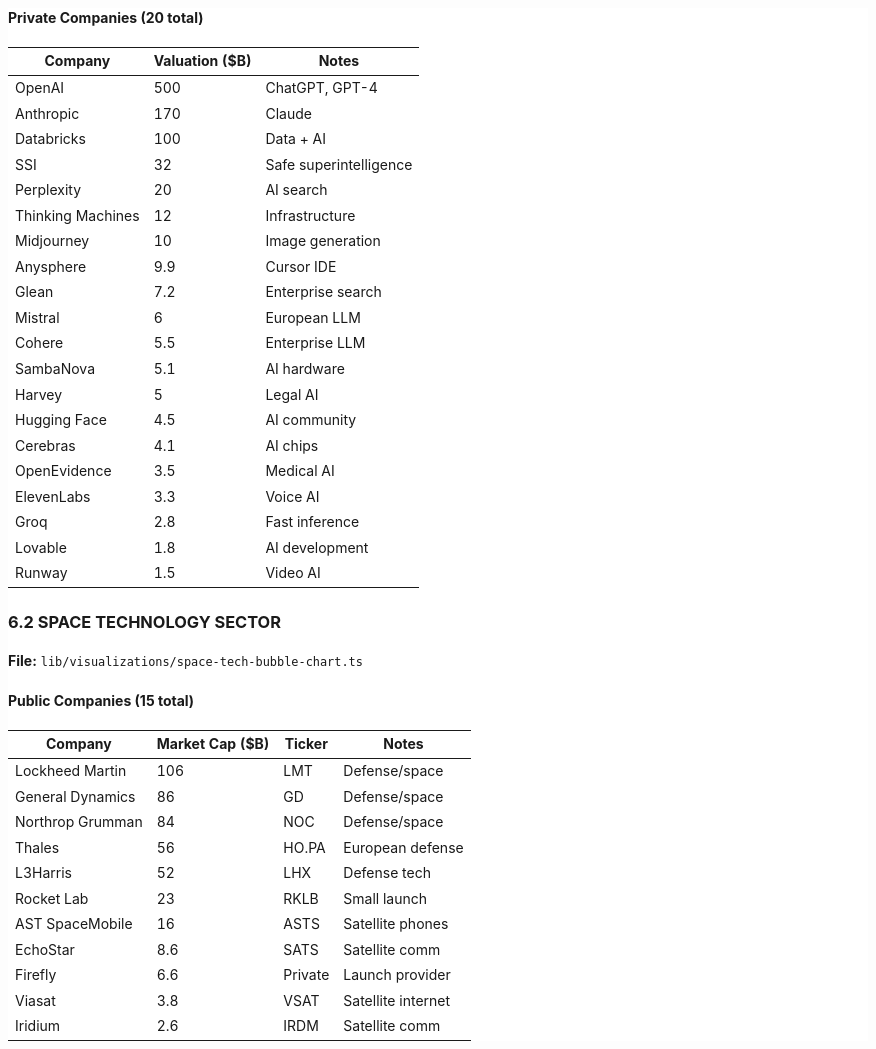 #### Private Companies (20 total)
| Company | Valuation ($B) | Notes |
|---------|---------------|-------|
| OpenAI | 500 | ChatGPT, GPT-4 |
| Anthropic | 170 | Claude |
| Databricks | 100 | Data + AI |
| SSI | 32 | Safe superintelligence |
| Perplexity | 20 | AI search |
| Thinking Machines | 12 | Infrastructure |
| Midjourney | 10 | Image generation |
| Anysphere | 9.9 | Cursor IDE |
| Glean | 7.2 | Enterprise search |
| Mistral | 6 | European LLM |
| Cohere | 5.5 | Enterprise LLM |
| SambaNova | 5.1 | AI hardware |
| Harvey | 5 | Legal AI |
| Hugging Face | 4.5 | AI community |
| Cerebras | 4.1 | AI chips |
| OpenEvidence | 3.5 | Medical AI |
| ElevenLabs | 3.3 | Voice AI |
| Groq | 2.8 | Fast inference |
| Lovable | 1.8 | AI development |
| Runway | 1.5 | Video AI |

### 6.2 SPACE TECHNOLOGY SECTOR
**File:** `lib/visualizations/space-tech-bubble-chart.ts`

#### Public Companies (15 total)
| Company | Market Cap ($B) | Ticker | Notes |
|---------|----------------|--------|-------|
| Lockheed Martin | 106 | LMT | Defense/space |
| General Dynamics | 86 | GD | Defense/space |
| Northrop Grumman | 84 | NOC | Defense/space |
| Thales | 56 | HO.PA | European defense |
| L3Harris | 52 | LHX | Defense tech |
| Rocket Lab | 23 | RKLB | Small launch |
| AST SpaceMobile | 16 | ASTS | Satellite phones |
| EchoStar | 8.6 | SATS | Satellite comm |
| Firefly | 6.6 | Private | Launch provider |
| Viasat | 3.8 | VSAT | Satellite internet |
| Iridium | 2.6 | IRDM | Satellite comm |